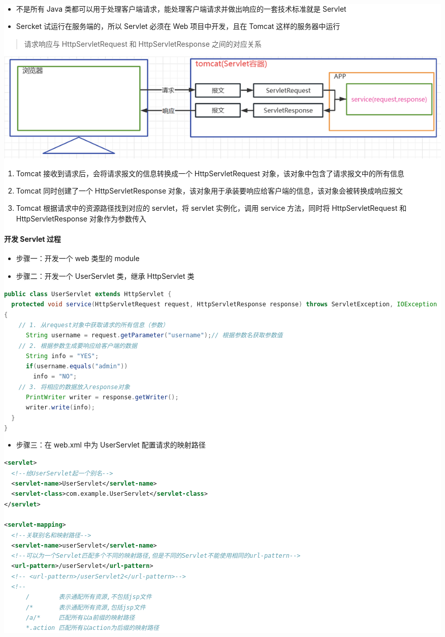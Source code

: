 - 不是所有 Java 类都可以用于处理客户端请求，能处理客户端请求并做出响应的一套技术标准就是 Servlet

- Sercket 试运行在服务端的，所以 Servlet 必须在 Web 项目中开发，且在 Tomcat 这样的服务器中运行

> 请求响应与 HttpServletRequest 和 HttpServletResponse 之间的对应关系

![请求响应与 HttpServletRequest 和 HttpServletResponse 之间的对应关系](img/Web_30.png)

1. Tomcat 接收到请求后，会将请求报文的信息转换成一个 HttpServletRequest 对象，该对象中包含了请求报文中的所有信息

2. Tomcat 同时创建了一个 HttpServletResponse 对象，该对象用于承装要响应给客户端的信息，该对象会被转换成响应报文

3. Tomcat 根据请求中的资源路径找到对应的 servlet，将 servlet 实例化，调用 service 方法，同时将 HttpServletRequest 和 HttpServletResponse 对象作为参数传入

#### 开发 Servlet 过程

- 步骤一：开发一个 web 类型的 module

- 步骤二：开发一个 UserServlet 类，继承 HttpServlet 类

```java
public class UserServlet extends HttpServlet {
  protected void service(HttpServletRequest request, HttpServletResponse response) throws ServletException, IOException {
    // 1. 从request对象中获取请求的所有信息（参数）
      String username = request.getParameter("username");// 根据参数名获取参数值
    // 2. 根据参数生成要响应给客户端的数据
      String info = "YES";
      if(username.equals("admin"))
        info = "NO";
    // 3. 将相应的数据放入response对象
      PrintWriter writer = response.getWriter();
      writer.write(info);
  }
}
```

- 步骤三：在 web.xml 中为 UserServlet 配置请求的映射路径

```xml
<servlet>
  <!--给UserServlet起一个别名-->
  <servlet-name>UserServlet</servlet-name>
  <servlet-class>com.example.UserServlet</servlet-class>
</servlet>

<servlet-mapping>
  <!--关联别名和映射路径-->
  <servlet-name>userServlet</servlet-name>
  <!--可以为一个Servlet匹配多个不同的映射路径,但是不同的Servlet不能使用相同的url-pattern-->
  <url-pattern>/userServlet</url-pattern>
  <!-- <url-pattern>/userServlet2</url-pattern>-->
  <!--
      /        表示通配所有资源,不包括jsp文件
      /*       表示通配所有资源,包括jsp文件
      /a/*     匹配所有以a前缀的映射路径
      *.action 匹配所有以action为后缀的映射路径
```